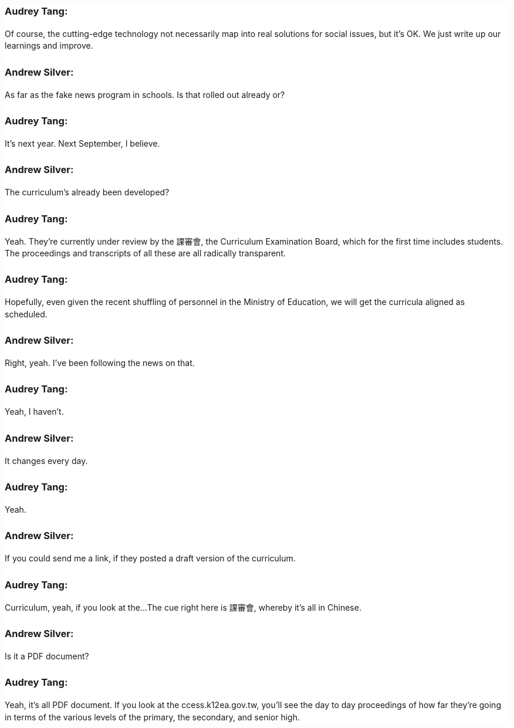 ### Audrey Tang:
Of course, the cutting-edge technology not necessarily map into real solutions for social issues, but it’s OK. We just write up our learnings and improve.

### Andrew Silver:
As far as the fake news program in schools. Is that rolled out already or?

### Audrey Tang:
It’s next year. Next September, I believe.

### Andrew Silver:
The curriculum’s already been developed?

### Audrey Tang:
Yeah. They’re currently under review by the 課審會, the Curriculum Examination Board, which for the first time includes students. The proceedings and transcripts of all these are all radically transparent.

### Audrey Tang:
Hopefully, even given the recent shuffling of personnel in the Ministry of Education, we will get the curricula aligned as scheduled.

### Andrew Silver:
Right, yeah. I’ve been following the news on that.

### Audrey Tang:
Yeah, I haven’t.

### Andrew Silver:
It changes every day.

### Audrey Tang:
Yeah.

### Andrew Silver:
If you could send me a link, if they posted a draft version of the curriculum.

### Audrey Tang:
Curriculum, yeah, if you look at the...The cue right here is 課審會, whereby it’s all in Chinese.

### Andrew Silver:
Is it a PDF document?

### Audrey Tang:
Yeah, it’s all PDF document. If you look at the ccess.k12ea.gov.tw, you’ll see the day to day proceedings of how far they’re going in terms of the various levels of the primary, the secondary, and senior high.
